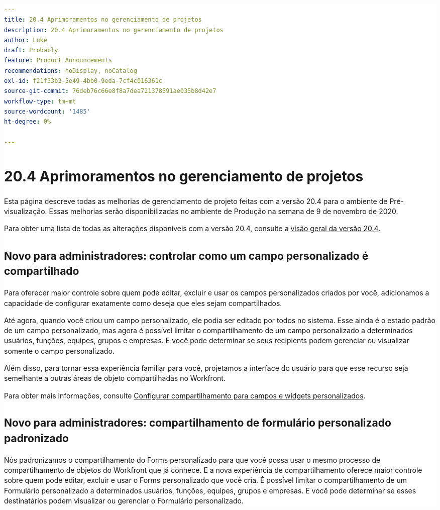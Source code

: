 ```yaml
---
title: 20.4 Aprimoramentos no gerenciamento de projetos
description: 20.4 Aprimoramentos no gerenciamento de projetos
author: Luke
draft: Probably
feature: Product Announcements
recommendations: noDisplay, noCatalog
exl-id: f21f33b3-5e49-4bb0-9eda-7cf4c016361c
source-git-commit: 76deb76c66e8f8a7dea721378591ae035b8d42e7
workflow-type: tm+mt
source-wordcount: '1485'
ht-degree: 0%

---
```


# 20.4 Aprimoramentos no gerenciamento de projetos

Esta página descreve todas as melhorias de gerenciamento de projeto feitas com a versão 20.4 para o ambiente de Pré-visualização. Essas melhorias serão disponibilizadas no ambiente de Produção na semana de 9 de novembro de 2020.

Para obter uma lista de todas as alterações disponíveis com a versão 20.4, consulte a [visão geral da versão 20.4](../../../product-announcements/product-releases/20.4-release-activity/20-4-release-overview.md).

## Novo para administradores: controlar como um campo personalizado é compartilhado

Para oferecer maior controle sobre quem pode editar, excluir e usar os campos personalizados criados por você, adicionamos a capacidade de configurar exatamente como deseja que eles sejam compartilhados.

Até agora, quando você criou um campo personalizado, ele podia ser editado por todos no sistema. Esse ainda é o estado padrão de um campo personalizado, mas agora é possível limitar o compartilhamento de um campo personalizado a determinados usuários, funções, equipes, grupos e empresas. E você pode determinar se seus recipients podem gerenciar ou visualizar somente o campo personalizado.

Além disso, para tornar essa experiência familiar para você, projetamos a interface do usuário para que esse recurso seja semelhante a outras áreas de objeto compartilhadas no Workfront.

Para obter mais informações, consulte [Configurar compartilhamento para campos e widgets personalizados](../../../administration-and-setup/customize-workfront/create-manage-custom-forms/configure-sharing-for-a-custom-field.md).

## Novo para administradores: compartilhamento de formulário personalizado padronizado

Nós padronizamos o compartilhamento do Forms personalizado para que você possa usar o mesmo processo de compartilhamento de objetos do Workfront que já conhece. E a nova experiência de compartilhamento oferece maior controle sobre quem pode editar, excluir e usar o Forms personalizado que você cria. É possível limitar o compartilhamento de um Formulário personalizado a determinados usuários, funções, equipes, grupos e empresas. E você pode determinar se esses destinatários podem visualizar ou gerenciar o Formulário personalizado.
